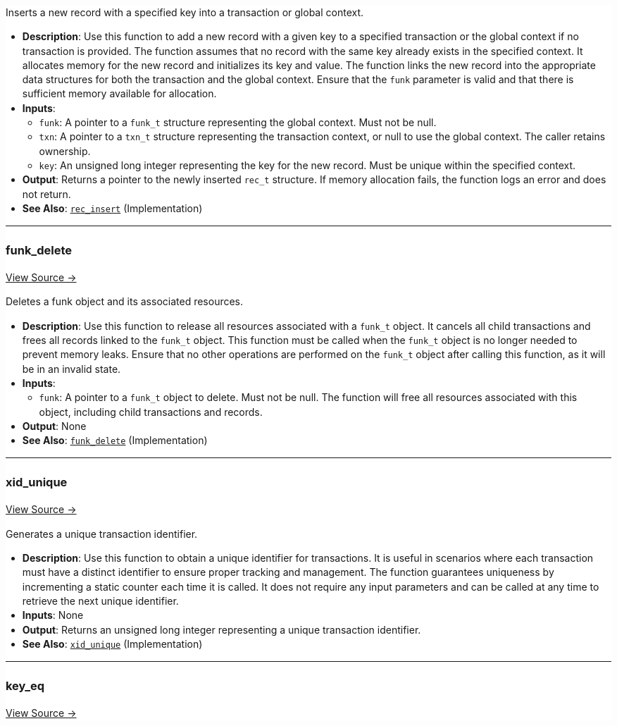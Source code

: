 Inserts a new record with a specified key into a transaction or global context.
- **Description**: Use this function to add a new record with a given key to a specified transaction or the global context if no transaction is provided. The function assumes that no record with the same key already exists in the specified context. It allocates memory for the new record and initializes its key and value. The function links the new record into the appropriate data structures for both the transaction and the global context. Ensure that the `funk` parameter is valid and that there is sufficient memory available for allocation.
- **Inputs**:
    - `funk`: A pointer to a `funk_t` structure representing the global context. Must not be null.
    - `txn`: A pointer to a `txn_t` structure representing the transaction context, or null to use the global context. The caller retains ownership.
    - `key`: An unsigned long integer representing the key for the new record. Must be unique within the specified context.
- **Output**: Returns a pointer to the newly inserted `rec_t` structure. If memory allocation fails, the function logs an error and does not return.
- **See Also**: [`rec_insert`](<test_funk_common.c.md#rec_insert>)  (Implementation)


---
### funk\_delete
[View Source →](<../../../../src/funk/test_funk_common.h#L148>)

Deletes a funk object and its associated resources.
- **Description**: Use this function to release all resources associated with a `funk_t` object. It cancels all child transactions and frees all records linked to the `funk_t` object. This function must be called when the `funk_t` object is no longer needed to prevent memory leaks. Ensure that no other operations are performed on the `funk_t` object after calling this function, as it will be in an invalid state.
- **Inputs**:
    - `funk`: A pointer to a `funk_t` object to delete. Must not be null. The function will free all resources associated with this object, including child transactions and records.
- **Output**: None
- **See Also**: [`funk_delete`](<test_funk_common.c.md#funk_delete>)  (Implementation)


---
### xid\_unique
[View Source →](<../../../../src/funk/test_funk_common.h#L160>)

Generates a unique transaction identifier.
- **Description**: Use this function to obtain a unique identifier for transactions. It is useful in scenarios where each transaction must have a distinct identifier to ensure proper tracking and management. The function guarantees uniqueness by incrementing a static counter each time it is called. It does not require any input parameters and can be called at any time to retrieve the next unique identifier.
- **Inputs**: None
- **Output**: Returns an unsigned long integer representing a unique transaction identifier.
- **See Also**: [`xid_unique`](<test_funk_common.c.md#xid_unique>)  (Implementation)


---
### key\_eq
[View Source →](<../../../../src/funk/test_funk_common.h#L184>)
